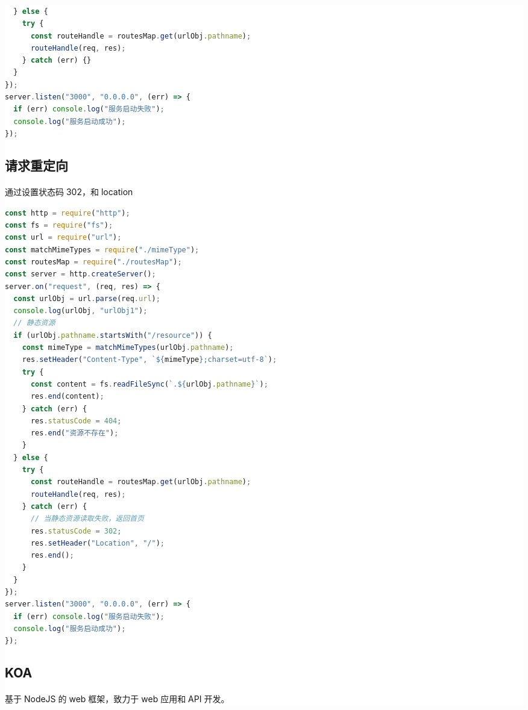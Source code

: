 ```js
  } else {
    try {
      const routeHandle = routesMap.get(urlObj.pathname);
      routeHandle(req, res);
    } catch (err) {}
  }
});
server.listen("3000", "0.0.0.0", (err) => {
  if (err) console.log("服务启动失败");
  console.log("服务启动成功");
});
```

## 请求重定向

通过设置状态码 302，和 location

```js
const http = require("http");
const fs = require("fs");
const url = require("url");
const matchMimeTypes = require("./mimeType");
const routesMap = require("./routesMap");
const server = http.createServer();
server.on("request", (req, res) => {
  const urlObj = url.parse(req.url);
  console.log(urlObj, "urlObj1");
  // 静态资源
  if (urlObj.pathname.startsWith("/resource")) {
    const mimeType = matchMimeTypes(urlObj.pathname);
    res.setHeader("Content-Type", `${mimeType};charset=utf-8`);
    try {
      const content = fs.readFileSync(`.${urlObj.pathname}`);
      res.end(content);
    } catch (err) {
      res.statusCode = 404;
      res.end("资源不存在");
    }
  } else {
    try {
      const routeHandle = routesMap.get(urlObj.pathname);
      routeHandle(req, res);
    } catch (err) {
      // 当静态资源读取失败，返回首页
      res.statusCode = 302;
      res.setHeader("Location", "/");
      res.end();
    }
  }
});
server.listen("3000", "0.0.0.0", (err) => {
  if (err) console.log("服务启动失败");
  console.log("服务启动成功");
});
```

## KOA

基于 NodeJS 的 web 框架，致力于 web 应用和 API 开发。
